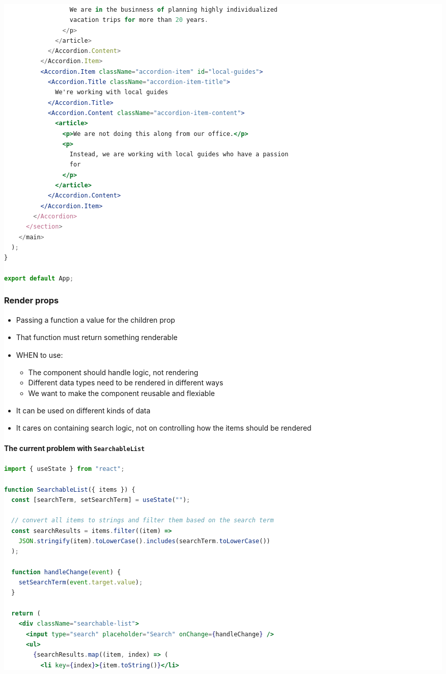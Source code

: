 ```jsx
                  We are in the businness of planning highly individualized
                  vacation trips for more than 20 years.
                </p>
              </article>
            </Accordion.Content>
          </Accordion.Item>
          <Accordion.Item className="accordion-item" id="local-guides">
            <Accordion.Title className="accordion-item-title">
              We're working with local guides
            </Accordion.Title>
            <Accordion.Content className="accordion-item-content">
              <article>
                <p>We are not doing this along from our office.</p>
                <p>
                  Instead, we are working with local guides who have a passion
                  for
                </p>
              </article>
            </Accordion.Content>
          </Accordion.Item>
        </Accordion>
      </section>
    </main>
  );
}

export default App;
```

### Render props

- Passing a function a value for the children prop
- That function must return something renderable
- WHEN to use:

  - The component should handle logic, not rendering
  - Different data types need to be rendered in different ways
  - We want to make the component reusable and flexiable

- It can be used on different kinds of data
- It cares on containing search logic, not on controlling how the items should be rendered

#### The current problem with `SearchableList`

```jsx
import { useState } from "react";

function SearchableList({ items }) {
  const [searchTerm, setSearchTerm] = useState("");

  // convert all items to strings and filter them based on the search term
  const searchResults = items.filter((item) =>
    JSON.stringify(item).toLowerCase().includes(searchTerm.toLowerCase())
  );

  function handleChange(event) {
    setSearchTerm(event.target.value);
  }

  return (
    <div className="searchable-list">
      <input type="search" placeholder="Search" onChange={handleChange} />
      <ul>
        {searchResults.map((item, index) => (
          <li key={index}>{item.toString()}</li>
```